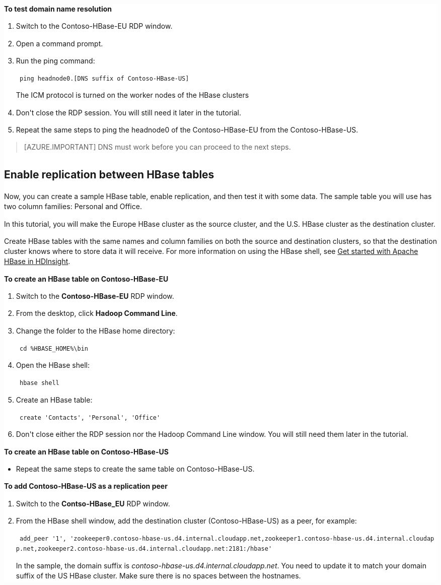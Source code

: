 **To test domain name resolution**

1. Switch to the Contoso-HBase-EU RDP window.
2. Open a command prompt.
3. Run the ping command:

		ping headnode0.[DNS suffix of Contoso-HBase-US]

	The ICM protocol is turned on the worker nodes of the HBase clusters

4. Don't close the RDP session. You will still need it later in the tutorial.
5. Repeat the same steps to ping the headnode0 of the Contoso-HBase-EU from the Contoso-HBase-US.

>[AZURE.IMPORTANT] DNS must work before you can proceed to the next steps.

## Enable replication between HBase tables

Now, you can create a sample HBase table, enable replication, and then test it with some data. The sample table you will use has two column families: Personal and Office. 

In this tutorial, you will make the Europe HBase cluster as the source cluster, and the U.S. HBase cluster as the destination cluster.

Create HBase tables with the same names and column families on both the source and destination clusters, so that the destination cluster knows where to store data it will receive. For more information on using the HBase shell, see [Get started with Apache HBase in HDInsight][hdinsight-hbase-get-started].

**To create an HBase table on Contoso-HBase-EU**

1. Switch to the **Contoso-HBase-EU** RDP window.
2. From the desktop, click **Hadoop Command Line**.
2. Change the folder to the HBase home directory:

		cd %HBASE_HOME%\bin
3. Open the HBase shell:

		hbase shell
4. Create an HBase table:

		create 'Contacts', 'Personal', 'Office'
5. Don't close either the RDP session nor the Hadoop Command Line window. You will still need them later in the tutorial.
	
**To create an HBase table on Contoso-HBase-US**

- Repeat the same steps to create the same table on Contoso-HBase-US.


**To add Contoso-HBase-US as a replication peer**

1. Switch to the **Contso-HBase_EU** RDP window.
2. From the HBase shell window, add the destination cluster (Contoso-HBase-US) as a peer, for example:

		add_peer '1', 'zookeeper0.contoso-hbase-us.d4.internal.cloudapp.net,zookeeper1.contoso-hbase-us.d4.internal.cloudapp.net,zookeeper2.contoso-hbase-us.d4.internal.cloudapp.net:2181:/hbase'

	In the sample, the domain suffix is *contoso-hbase-us.d4.internal.cloudapp.net*. You need to update it to match your domain suffix of the US HBase cluster. Make sure there is no spaces between the hostnames.


[hdinsight-hbase-geo-replication-vnet]: /documentation/articles/hdinsight-hbase-geo-replication-configure-VNets/
[hdinsight-hbase-geo-replication-dns]: /documentation/articles/hdinsight-hbase-geo-replication-configure-VNet/
[img-vnet-diagram]: ./media/hdinsight-hbase-geo-replication/HDInsight.HBase.Replication.Network.diagram.png
[powershell-install]: /documentation/articles/powershell-install-configure/
[hdinsight-hbase-get-started]: /documentation/articles/hdinsight-hbase-tutorial-get-started/
[hdinsight-manage-portal]: /documentation/articles/hdinsight-administer-use-management-portal/
[hdinsight-provision]: /documentation/articles/hdinsight-provision-clusters/
[hdinsight-hbase-replication-vnet]: /documentation/articles/hdinsight-hbase-geo-replication-configure-VNets/
[hdinsight-hbase-replication-dns]: /documentation/articles/hdinsight-hbase-geo-replication-configure-DNS/
[hdinsight-hbase-twitter-sentiment]: /documentation/articles/hdinsight-hbase-analyze-twitter-sentiment/
[hdinsight-sensor-data]: /documentation/articles/hdinsight-storm-sensor-data-analysis/
[hdinsight-hbase-overview]: /documentation/articles/hdinsight-hbase-overview/
[hdinsight-hbase-provision-vnet]: /documentation/articles/hdinsight-hbase-provision-vnet/